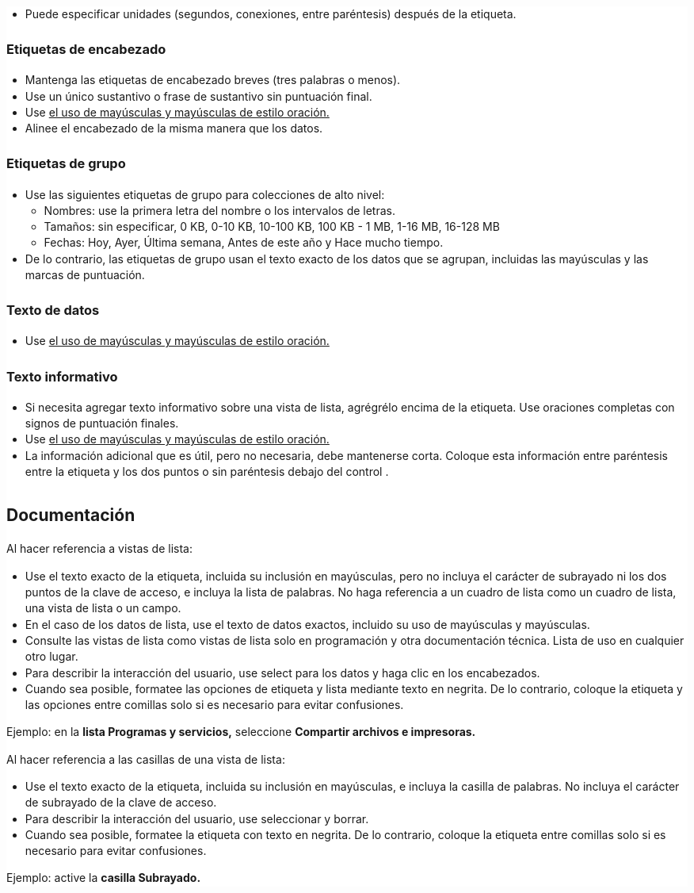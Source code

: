 -   Puede especificar unidades (segundos, conexiones, entre paréntesis) después de la etiqueta.

### <a name="heading-labels"></a>Etiquetas de encabezado

-   Mantenga las etiquetas de encabezado breves (tres palabras o menos).
-   Use un único sustantivo o frase de sustantivo sin puntuación final.
-   Use [el uso de mayúsculas y mayúsculas de estilo oración.](glossary.md)
-   Alinee el encabezado de la misma manera que los datos.

### <a name="group-labels"></a>Etiquetas de grupo

-   Use las siguientes etiquetas de grupo para colecciones de alto nivel:
    -   Nombres: use la primera letra del nombre o los intervalos de letras.
    -   Tamaños: sin especificar, 0 KB, 0-10 KB, 10-100 KB, 100 KB - 1 MB, 1-16 MB, 16-128 MB
    -   Fechas: Hoy, Ayer, Última semana, Antes de este año y Hace mucho tiempo.
-   De lo contrario, las etiquetas de grupo usan el texto exacto de los datos que se agrupan, incluidas las mayúsculas y las marcas de puntuación.

### <a name="data-text"></a>Texto de datos

-   Use [el uso de mayúsculas y mayúsculas de estilo oración.](glossary.md)

### <a name="instructional-text"></a>Texto informativo

-   Si necesita agregar texto informativo sobre una vista de lista, agrégrélo encima de la etiqueta. Use oraciones completas con signos de puntuación finales.
-   Use [el uso de mayúsculas y mayúsculas de estilo oración.](glossary.md)
-   La información adicional que es útil, pero no necesaria, debe mantenerse corta. Coloque esta información entre paréntesis entre la etiqueta y los dos puntos o sin paréntesis debajo del control .

## <a name="documentation"></a>Documentación

Al hacer referencia a vistas de lista:

-   Use el texto exacto de la etiqueta, incluida su inclusión en mayúsculas, pero no incluya el carácter de subrayado ni los dos puntos de la clave de acceso, e incluya la lista de palabras. No haga referencia a un cuadro de lista como un cuadro de lista, una vista de lista o un campo.
-   En el caso de los datos de lista, use el texto de datos exactos, incluido su uso de mayúsculas y mayúsculas.
-   Consulte las vistas de lista como vistas de lista solo en programación y otra documentación técnica. Lista de uso en cualquier otro lugar.
-   Para describir la interacción del usuario, use select para los datos y haga clic en los encabezados.
-   Cuando sea posible, formatee las opciones de etiqueta y lista mediante texto en negrita. De lo contrario, coloque la etiqueta y las opciones entre comillas solo si es necesario para evitar confusiones.

Ejemplo: en la **lista Programas y servicios,** seleccione **Compartir archivos e impresoras.**

Al hacer referencia a las casillas de una vista de lista:

-   Use el texto exacto de la etiqueta, incluida su inclusión en mayúsculas, e incluya la casilla de palabras. No incluya el carácter de subrayado de la clave de acceso.
-   Para describir la interacción del usuario, use seleccionar y borrar.
-   Cuando sea posible, formatee la etiqueta con texto en negrita. De lo contrario, coloque la etiqueta entre comillas solo si es necesario para evitar confusiones.

Ejemplo: active la **casilla Subrayado.**

 

